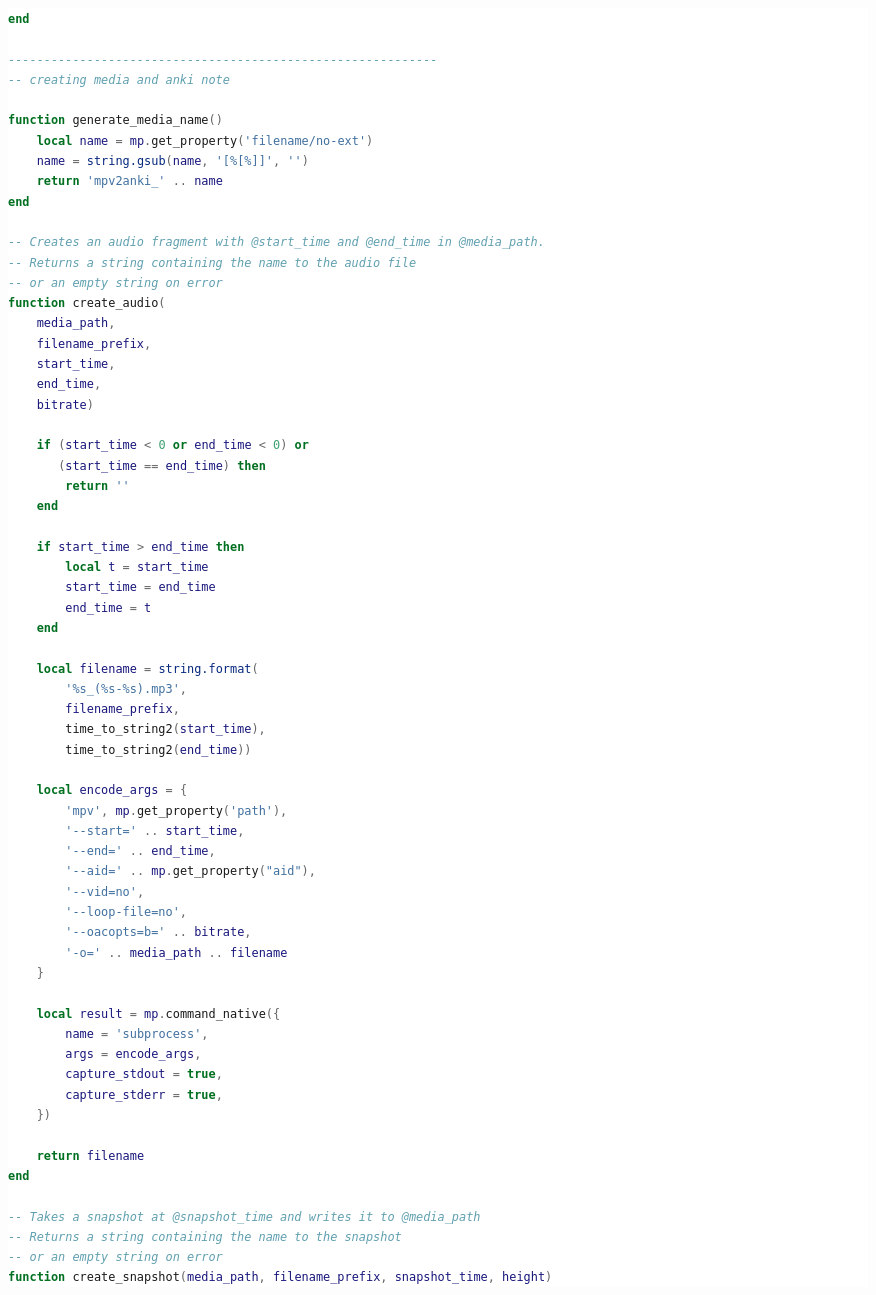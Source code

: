 ```lua
end

------------------------------------------------------------
-- creating media and anki note

function generate_media_name()
    local name = mp.get_property('filename/no-ext')
    name = string.gsub(name, '[%[%]]', '')
    return 'mpv2anki_' .. name
end

-- Creates an audio fragment with @start_time and @end_time in @media_path.
-- Returns a string containing the name to the audio file
-- or an empty string on error
function create_audio(
    media_path,
    filename_prefix,
    start_time,
    end_time,
    bitrate)

    if (start_time < 0 or end_time < 0) or
       (start_time == end_time) then
        return ''
    end

    if start_time > end_time then
        local t = start_time
        start_time = end_time
        end_time = t
    end

    local filename = string.format(
        '%s_(%s-%s).mp3',
        filename_prefix,
        time_to_string2(start_time),
        time_to_string2(end_time))

    local encode_args = {
        'mpv', mp.get_property('path'),
        '--start=' .. start_time,
        '--end=' .. end_time,
        '--aid=' .. mp.get_property("aid"),
        '--vid=no',
        '--loop-file=no',
        '--oacopts=b=' .. bitrate,
        '-o=' .. media_path .. filename
    }

    local result = mp.command_native({
        name = 'subprocess',
        args = encode_args,
        capture_stdout = true,
        capture_stderr = true,
    })

    return filename
end

-- Takes a snapshot at @snapshot_time and writes it to @media_path
-- Returns a string containing the name to the snapshot
-- or an empty string on error
function create_snapshot(media_path, filename_prefix, snapshot_time, height)
```
